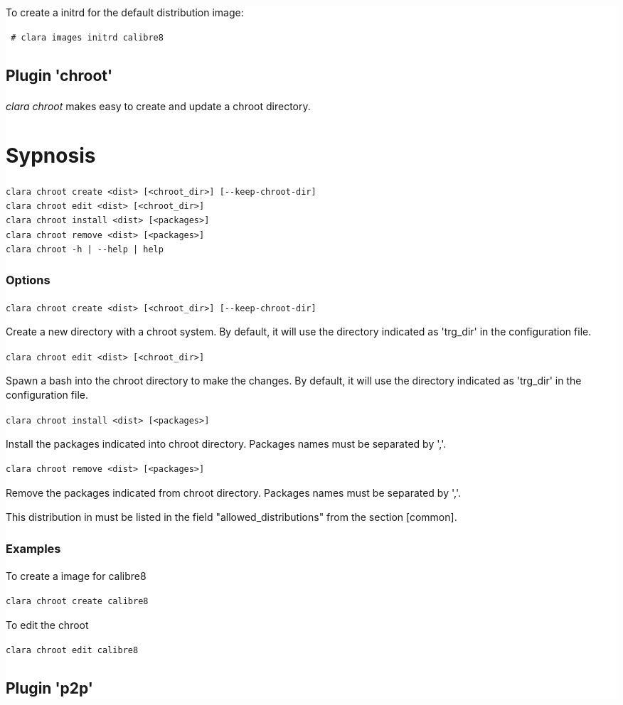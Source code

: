 To create a initrd for the default distribution image:

     # clara images initrd calibre8

## Plugin 'chroot'

*clara chroot* makes easy to create and update a chroot directory.

# Sypnosis

    clara chroot create <dist> [<chroot_dir>] [--keep-chroot-dir]
    clara chroot edit <dist> [<chroot_dir>]
    clara chroot install <dist> [<packages>]
    clara chroot remove <dist> [<packages>]
    clara chroot -h | --help | help

### Options

    clara chroot create <dist> [<chroot_dir>] [--keep-chroot-dir]

Create a new directory with a chroot system.
By default, it will use the directory indicated as 'trg_dir'
in the configuration file.

    clara chroot edit <dist> [<chroot_dir>]

Spawn a bash into the chroot directory to make the changes.
By default, it will use the directory indicated as 'trg_dir'
in the configuration file.

    clara chroot install <dist> [<packages>]

Install the packages indicated into chroot directory. Packages names
must be separated by ','.

    clara chroot remove <dist> [<packages>]

Remove the packages indicated from chroot directory. Packages names
must be separated by ','.


This distribution in <dist> must be listed in the field "allowed_distributions" from the section [common].

### Examples

To create a image for calibre8

    clara chroot create calibre8

To edit the chroot

    clara chroot edit calibre8

## Plugin 'p2p'
